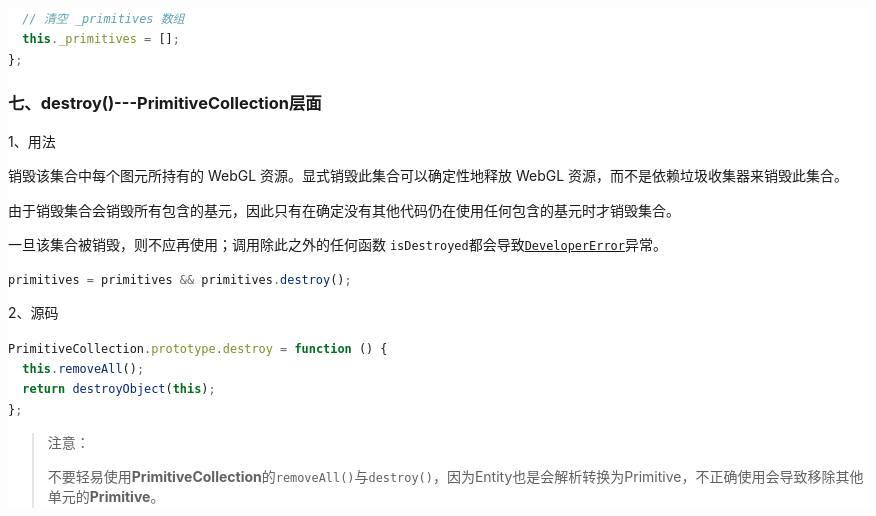 ```js
  // 清空 _primitives 数组
  this._primitives = [];
};
```

### 七、destroy()---PrimitiveCollection层面

1、用法

销毁该集合中每个图元所持有的 WebGL 资源。显式销毁此集合可以确定性地释放 WebGL 资源，而不是依赖垃圾收集器来销毁此集合。

由于销毁集合会销毁所有包含的基元，因此只有在确定没有其他代码仍在使用任何包含的基元时才销毁集合。

一旦该集合被销毁，则不应再使用；调用除此之外的任何函数 `isDestroyed`都会导致[`DeveloperError`](https://cesium.com/learn/cesiumjs/ref-doc/DeveloperError.html)异常。

```js
primitives = primitives && primitives.destroy();
```

2、源码

```js
PrimitiveCollection.prototype.destroy = function () {
  this.removeAll();
  return destroyObject(this);
};
```

> 注意：
>
> 不要轻易使用**PrimitiveCollection**的`removeAll()`与`destroy()`，因为Entity也是会解析转换为Primitive，不正确使用会导致移除其他单元的**Primitive**。
